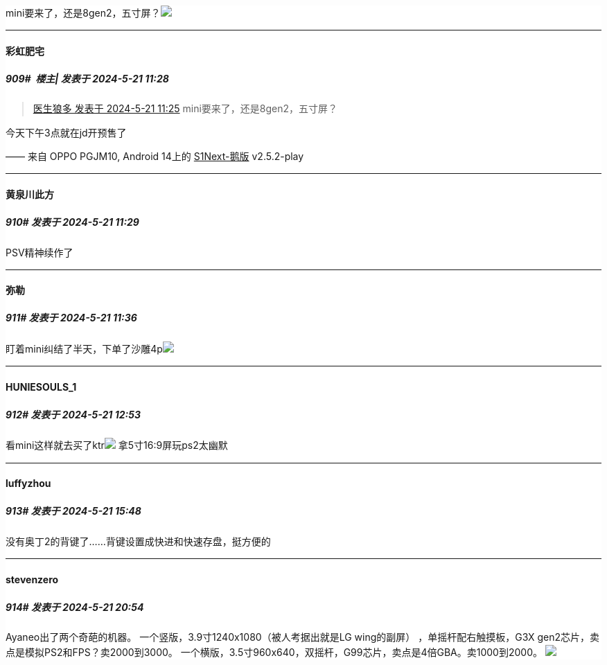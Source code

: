 mini要来了，还是8gen2，五寸屏？<img src="https://p.sda1.dev/17/6292247fd78c6ada3f030fcefcf52281/CMP_20240521112534158.png" referrerpolicy="no-referrer">

*****

####  彩虹肥宅  
##### 909#         楼主| 发表于 2024-5-21 11:28

<blockquote><a href="httphttps://bbs.saraba1st.com/2b/forum.php?mod=redirect&amp;goto=findpost&amp;pid=64949940&amp;ptid=2148387" target="_blank">医生狼多 发表于 2024-5-21 11:25</a>
mini要来了，还是8gen2，五寸屏？</blockquote>
今天下午3点就在jd开预售了

—— 来自 OPPO PGJM10, Android 14上的 [S1Next-鹅版](https://github.com/ykrank/S1-Next/releases) v2.5.2-play

*****

####  黄泉川此方  
##### 910#       发表于 2024-5-21 11:29

PSV精神续作了

*****

####  弥勒  
##### 911#       发表于 2024-5-21 11:36

盯着mini纠结了半天，下单了沙雕4p<img src="https://static.saraba1st.com/image/smiley/face2017/002.png" referrerpolicy="no-referrer">

*****

####  HUNIESOULS_1  
##### 912#       发表于 2024-5-21 12:53

看mini这样就去买了ktr<img src="https://static.saraba1st.com/image/smiley/face2017/067.png" referrerpolicy="no-referrer">
拿5寸16:9屏玩ps2太幽默

*****

####  luffyzhou  
##### 913#       发表于 2024-5-21 15:48

没有奥丁2的背键了……背键设置成快进和快速存盘，挺方便的


*****

####  stevenzero  
##### 914#       发表于 2024-5-21 20:54

Ayaneo出了两个奇葩的机器。
一个竖版，3.9寸1240x1080（被人考据出就是LG wing的副屏） ，单摇杆配右触摸板，G3X gen2芯片，卖点是模拟PS2和FPS？卖2000到3000。
一个横版，3.5寸960x640，双摇杆，G99芯片，卖点是4倍GBA。卖1000到2000。 
<img src="https://p.sda1.dev/17/22c6c0659d47e37ee17b77e9621c5919/CMP_20240521205252923.jpg" referrerpolicy="no-referrer">
